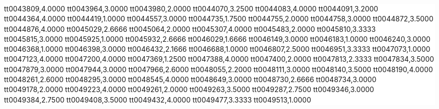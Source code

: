tt0043809,4.0000
tt0043964,3.0000
tt0043980,2.0000
tt0044070,3.2500
tt0044083,4.0000
tt0044091,3.2000
tt0044364,4.0000
tt0044419,1.0000
tt0044557,3.0000
tt0044735,1.7500
tt0044755,2.0000
tt0044758,3.0000
tt0044872,3.5000
tt0044876,4.0000
tt0045029,2.6666
tt0045064,2.0000
tt0045307,4.0000
tt0045483,2.0000
tt0045810,3.3333
tt0045815,3.0000
tt0045925,1.0000
tt0045932,2.6666
tt0046029,1.6666
tt0046149,3.0000
tt0046183,1.0000
tt0046240,3.0000
tt0046368,1.0000
tt0046398,3.0000
tt0046432,2.1666
tt0046688,1.0000
tt0046807,2.5000
tt0046951,3.3333
tt0047073,1.0000
tt0047123,4.0000
tt0047200,4.0000
tt0047369,1.2500
tt0047388,4.0000
tt0047400,2.0000
tt0047813,2.3333
tt0047834,3.5000
tt0047879,3.0000
tt0047944,3.0000
tt0047966,2.6000
tt0048055,2.2000
tt0048111,3.0000
tt0048140,3.5000
tt0048190,4.0000
tt0048261,2.6000
tt0048295,3.0000
tt0048545,4.0000
tt0048649,3.0000
tt0048730,2.6666
tt0048734,3.0000
tt0049178,2.0000
tt0049223,4.0000
tt0049261,2.0000
tt0049263,3.5000
tt0049287,2.7500
tt0049346,3.0000
tt0049384,2.7500
tt0049408,3.5000
tt0049432,4.0000
tt0049477,3.3333
tt0049513,1.0000
